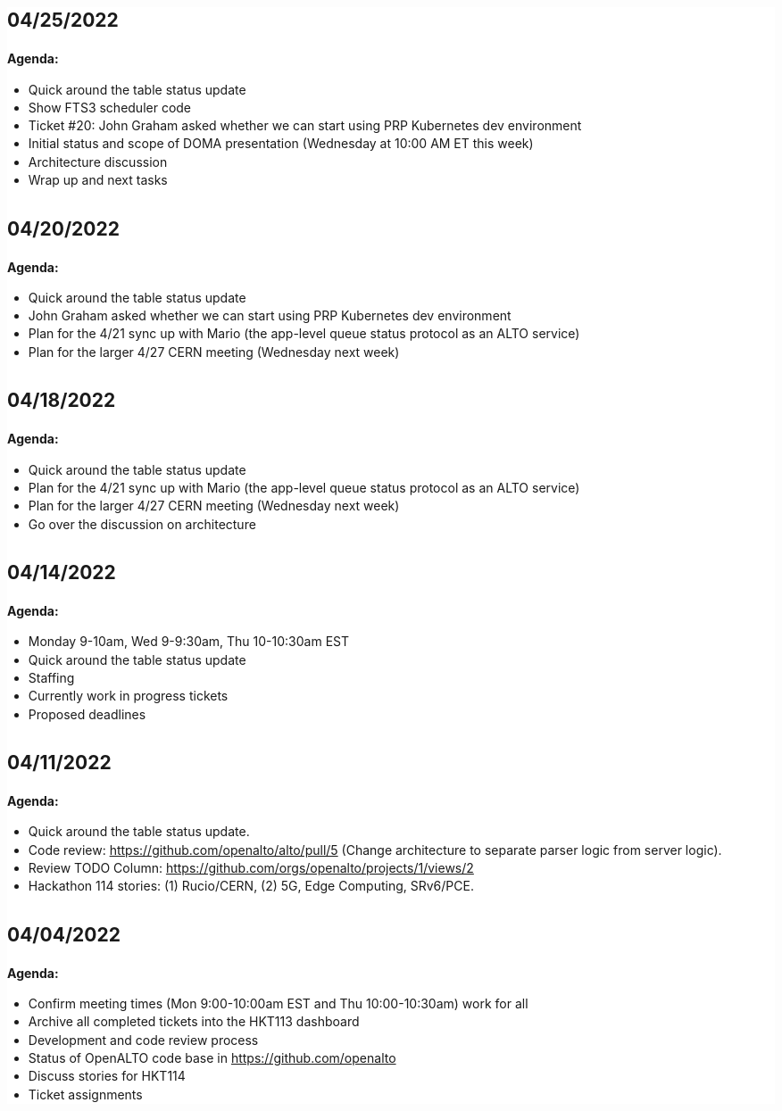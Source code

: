 **04/25/2022**
---------------
**Agenda:**
- Quick around the table status update
- Show FTS3 scheduler code
- Ticket #20: John Graham asked whether we can start using PRP Kubernetes dev environment
- Initial status and scope of DOMA presentation (Wednesday at 10:00 AM ET this week)
- Architecture discussion
- Wrap up and next tasks

**04/20/2022**
---------------
**Agenda:**
- Quick around the table status update
- John Graham asked whether we can start using PRP Kubernetes dev environment
- Plan for the 4/21 sync up with Mario (the app-level queue status protocol as an ALTO service)
- Plan for the larger 4/27 CERN meeting (Wednesday next week)

**04/18/2022**
---------------
**Agenda:**
- Quick around the table status update
- Plan for the 4/21 sync up with Mario (the app-level queue status protocol as an ALTO service)
- Plan for the larger 4/27 CERN meeting (Wednesday next week)
- Go over the discussion on architecture

**04/14/2022**
---------------
**Agenda:**
- Monday 9-10am, Wed 9-9:30am, Thu 10-10:30am EST
- Quick around the table status update
- Staffing
- Currently work in progress tickets
- Proposed deadlines

**04/11/2022**
---------------
**Agenda:**

- Quick around the table status update.
- Code review: https://github.com/openalto/alto/pull/5 (Change architecture to separate parser logic from server logic).
- Review TODO Column: https://github.com/orgs/openalto/projects/1/views/2
- Hackathon 114 stories: (1) Rucio/CERN, (2) 5G, Edge Computing, SRv6/PCE.

**04/04/2022**
---------------
**Agenda:**

- Confirm meeting times (Mon 9:00-10:00am EST and Thu 10:00-10:30am) work for all
- Archive all completed tickets into the HKT113 dashboard
- Development and code review process
- Status of OpenALTO code base in https://github.com/openalto
- Discuss stories for HKT114
- Ticket assignments

